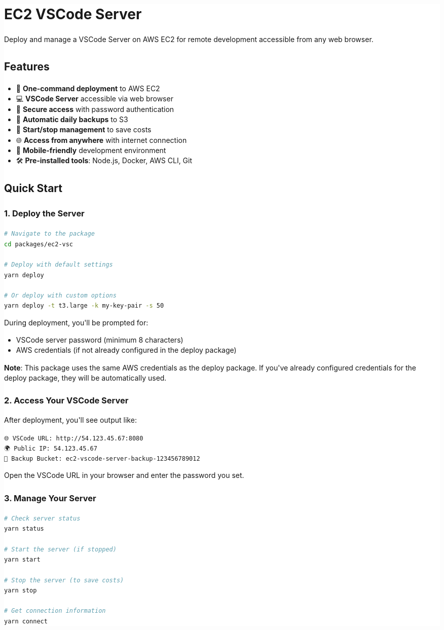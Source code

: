 # EC2 VSCode Server

Deploy and manage a VSCode Server on AWS EC2 for remote development accessible from any web browser.

## Features

- 🚀 **One-command deployment** to AWS EC2
- 💻 **VSCode Server** accessible via web browser
- 🔐 **Secure access** with password authentication
- 💾 **Automatic daily backups** to S3
- 🔄 **Start/stop management** to save costs
- 🌐 **Access from anywhere** with internet connection
- 📱 **Mobile-friendly** development environment
- 🛠 **Pre-installed tools**: Node.js, Docker, AWS CLI, Git

## Quick Start

### 1. Deploy the Server

```bash
# Navigate to the package
cd packages/ec2-vsc

# Deploy with default settings
yarn deploy

# Or deploy with custom options
yarn deploy -t t3.large -k my-key-pair -s 50
```

During deployment, you'll be prompted for:
- VSCode server password (minimum 8 characters)
- AWS credentials (if not already configured in the deploy package)

**Note**: This package uses the same AWS credentials as the deploy package. If you've already configured credentials for the deploy package, they will be automatically used.

### 2. Access Your VSCode Server

After deployment, you'll see output like:
```
🌐 VSCode URL: http://54.123.45.67:8080
🌍 Public IP: 54.123.45.67
💾 Backup Bucket: ec2-vscode-server-backup-123456789012
```

Open the VSCode URL in your browser and enter the password you set.

### 3. Manage Your Server

```bash
# Check server status
yarn status

# Start the server (if stopped)
yarn start

# Stop the server (to save costs)
yarn stop

# Get connection information
yarn connect

```